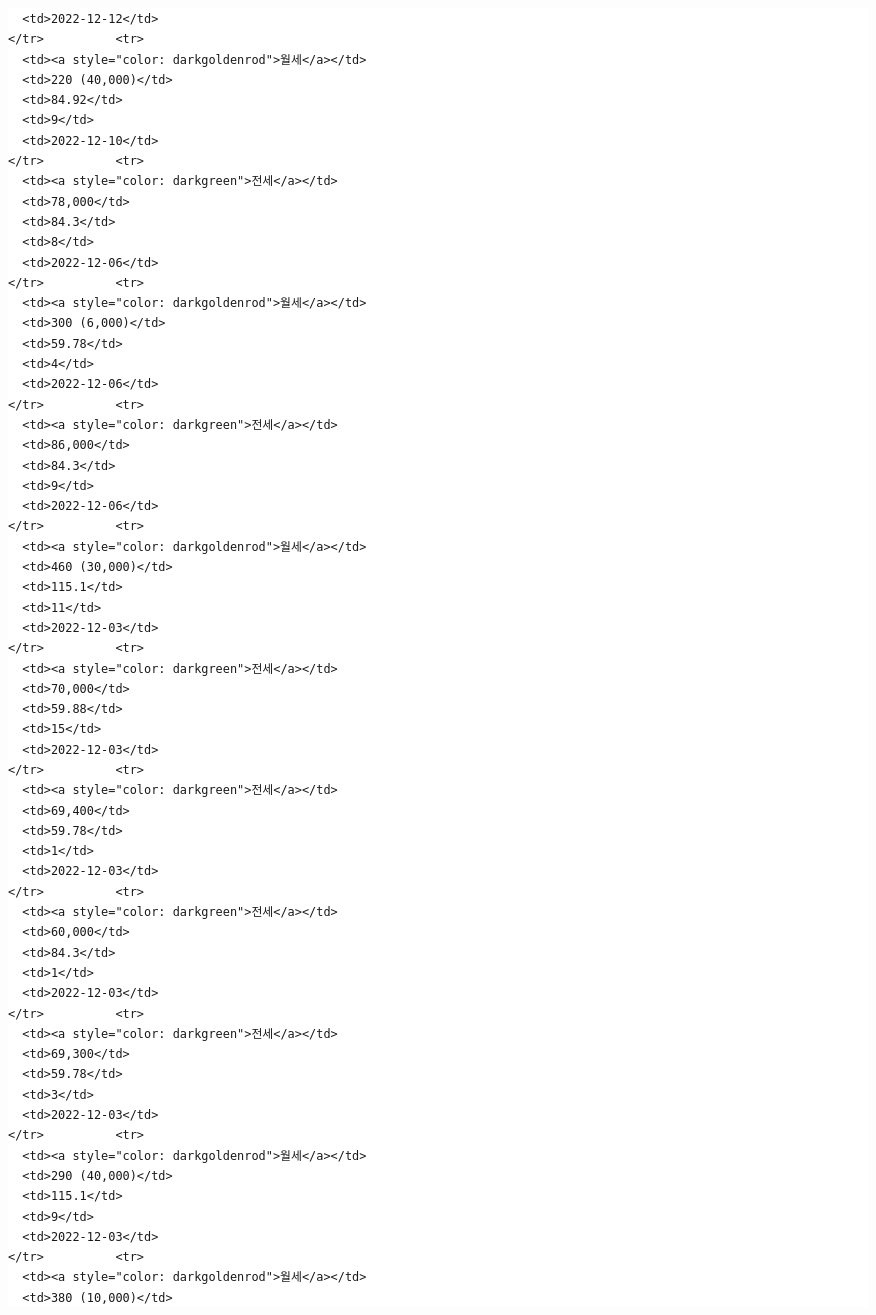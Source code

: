       <td>2022-12-12</td>
    </tr>          <tr>
      <td><a style="color: darkgoldenrod">월세</a></td>
      <td>220 (40,000)</td>
      <td>84.92</td>
      <td>9</td>
      <td>2022-12-10</td>
    </tr>          <tr>
      <td><a style="color: darkgreen">전세</a></td>
      <td>78,000</td>
      <td>84.3</td>
      <td>8</td>
      <td>2022-12-06</td>
    </tr>          <tr>
      <td><a style="color: darkgoldenrod">월세</a></td>
      <td>300 (6,000)</td>
      <td>59.78</td>
      <td>4</td>
      <td>2022-12-06</td>
    </tr>          <tr>
      <td><a style="color: darkgreen">전세</a></td>
      <td>86,000</td>
      <td>84.3</td>
      <td>9</td>
      <td>2022-12-06</td>
    </tr>          <tr>
      <td><a style="color: darkgoldenrod">월세</a></td>
      <td>460 (30,000)</td>
      <td>115.1</td>
      <td>11</td>
      <td>2022-12-03</td>
    </tr>          <tr>
      <td><a style="color: darkgreen">전세</a></td>
      <td>70,000</td>
      <td>59.88</td>
      <td>15</td>
      <td>2022-12-03</td>
    </tr>          <tr>
      <td><a style="color: darkgreen">전세</a></td>
      <td>69,400</td>
      <td>59.78</td>
      <td>1</td>
      <td>2022-12-03</td>
    </tr>          <tr>
      <td><a style="color: darkgreen">전세</a></td>
      <td>60,000</td>
      <td>84.3</td>
      <td>1</td>
      <td>2022-12-03</td>
    </tr>          <tr>
      <td><a style="color: darkgreen">전세</a></td>
      <td>69,300</td>
      <td>59.78</td>
      <td>3</td>
      <td>2022-12-03</td>
    </tr>          <tr>
      <td><a style="color: darkgoldenrod">월세</a></td>
      <td>290 (40,000)</td>
      <td>115.1</td>
      <td>9</td>
      <td>2022-12-03</td>
    </tr>          <tr>
      <td><a style="color: darkgoldenrod">월세</a></td>
      <td>380 (10,000)</td>